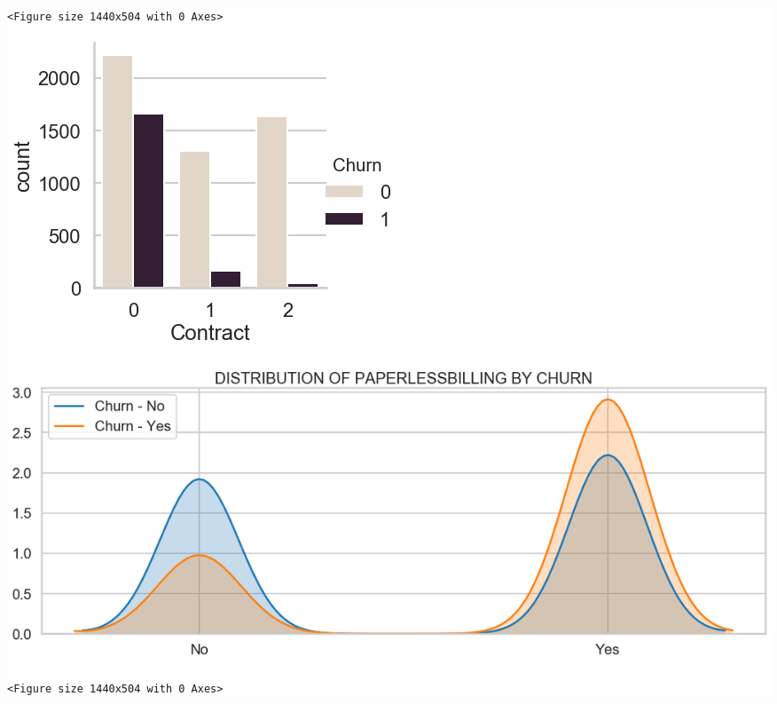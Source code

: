 

    <Figure size 1440x504 with 0 Axes>



![png](Images/output_29_42.png)



![png](Images/output_29_43.png)



    <Figure size 1440x504 with 0 Axes>


